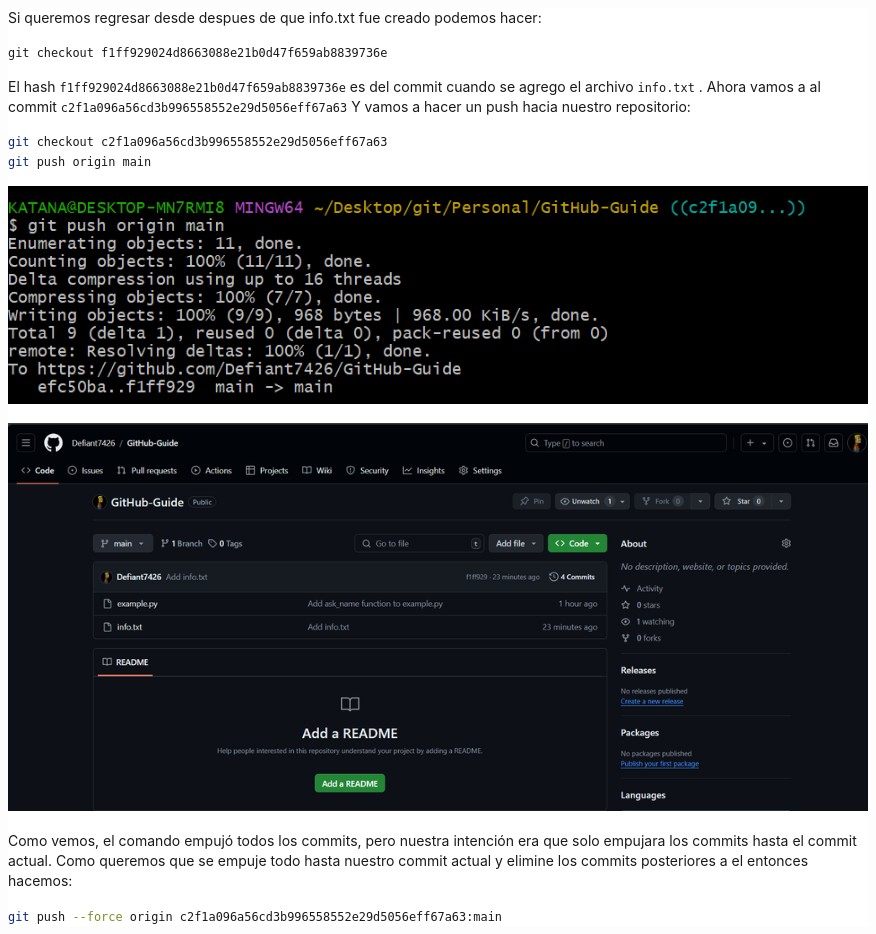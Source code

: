 Si queremos regresar desde despues de que info.txt fue creado podemos hacer:

```python
git checkout f1ff929024d8663088e21b0d47f659ab8839736e
```

El hash `f1ff929024d8663088e21b0d47f659ab8839736e` es del commit cuando se agrego el archivo `info.txt` . Ahora vamos a al commit  `c2f1a096a56cd3b996558552e29d5056eff67a63` Y vamos a hacer un push hacia nuestro repositorio:

```bash
git checkout c2f1a096a56cd3b996558552e29d5056eff67a63
git push origin main
```

![Untitled](git%20Guide%200a82823b1913487c837302901d12b506/Untitled%2016.png)

![Untitled](git%20Guide%200a82823b1913487c837302901d12b506/Untitled%2017.png)

Como vemos, el comando empujó todos los commits, pero nuestra intención era que solo empujara los commits hasta el commit actual. Como queremos que se empuje todo hasta nuestro commit actual y elimine los commits posteriores a el entonces hacemos:

```bash
git push --force origin c2f1a096a56cd3b996558552e29d5056eff67a63:main

```

